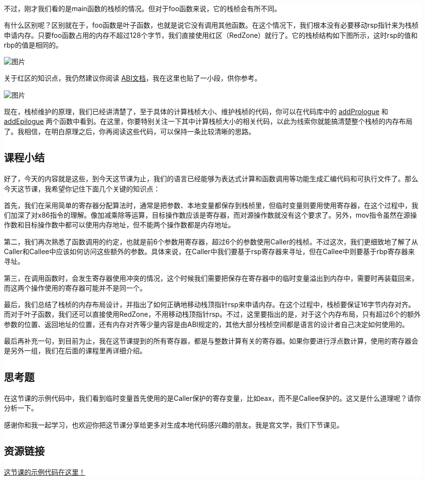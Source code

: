 
不过，刚才我们看的是main函数的栈桢的情况。但对于foo函数来说，它的栈桢会有所不同。

有什么区别呢？区别就在于，foo函数是叶子函数，也就是说它没有调用其他函数。在这个情况下，我们根本没有必要移动rsp指针来为栈桢申请内存。只要foo函数占用的内存不超过128个字节，我们直接使用红区（RedZone）就行了。它的栈桢结构如下图所示，这时rsp的值和rbp的值是相同的。

![图片](https://static001.geekbang.org/resource/image/94/54/942530836aecb652579f505a13a7ee54.jpg?wh=1920x1080)

关于红区的知识点，我仍然建议你阅读 [ABI文档](https://gitee.com/richard-gong/craft-a-language/blob/master/13/System%20V%20Application%20Binary%20Interface%20AMD64%20Architecture%20Processor%20Supplement%20Draft%20Version%200.99.6.pdf)，我在这里也贴了一小段，供你参考。

![图片](https://static001.geekbang.org/resource/image/9e/c7/9ec76b76c6da5d3b04469bac92876cc7.png?wh=1488x326)

现在，栈桢维护的原理，我们已经讲清楚了，至于具体的计算栈桢大小、维护栈桢的代码，你可以在代码库中的 [addPrologue](https://gitee.com/richard-gong/craft-a-language/blob/master/16-18/asm_x86-64.ts#L1262) 和 [addEpilogue](https://gitee.com/richard-gong/craft-a-language/blob/master/16-18/asm_x86-64.ts#L1312) 两个函数中看到。在这里，你要特别关注一下其中计算栈桢大小的相关代码，以此为线索你就能搞清楚整个栈桢的内存布局了。我相信，在明白原理之后，你再阅读这些代码，可以保持一条比较清晰的思路。

## 课程小结

好了，今天的内容就是这些，到今天这节课为止，我们的语言已经能够为表达式计算和函数调用等功能生成汇编代码和可执行文件了。那么今天这节课，我希望你记住下面几个关键的知识点：

首先，我们在采用简单的寄存器分配算法时，通常是把参数、本地变量都保存到栈桢里，但临时变量则要用使用寄存器，在这个过程中，我们加深了对x86指令的理解。像加减乘除等运算，目标操作数应该是寄存器，而对源操作数就没有这个要求了。另外，mov指令虽然在源操作数和目标操作数中都可以使用内存地址，但不能两个操作数都是内存地址。

第二，我们再次熟悉了函数调用的约定，也就是前6个参数用寄存器，超过6个的参数使用Caller的栈桢。不过这次，我们更细致地了解了从Caller和Callee中应该如何访问这些额外的参数。具体来说，在Caller中我们要基于rsp寄存器来寻址，但在Callee中则要基于rbp寄存器来寻址。

第三，在调用函数时，会发生寄存器使用冲突的情况，这个时候我们需要把保存在寄存器中的临时变量溢出到内存中，需要时再装载回来，而这两个操作使用的寄存器可能并不是同一个。

最后，我们总结了栈桢的内存布局设计，并指出了如何正确地移动栈顶指针rsp来申请内存。在这个过程中，栈桢要保证16字节内存对齐。而对于叶子函数，我们还可以直接使用RedZone，不用移动栈顶指针rsp。不过，这里要指出的是，对于这个内存布局，只有超过6个的额外参数的位置、返回地址的位置，还有内存对齐等少量内容是由ABI规定的，其他大部分栈桢空间都是语言的设计者自己决定如何使用的。

最后再补充一句，到目前为止，我在这节课提到的所有寄存器，都是与整数计算有关的寄存器。如果你要进行浮点数计算，使用的寄存器会是另外一组，我们在后面的课程里再详细介绍。

## 思考题

在这节课的示例代码中，我们看到临时变量首先使用的是Caller保护的寄存变量，比如eax，而不是Callee保护的。这又是什么道理呢？请你分析一下。

感谢你和我一起学习，也欢迎你把这节课分享给更多对生成本地代码感兴趣的朋友。我是宫文学，我们下节课见。

## 资源链接

[这节课的示例代码在这里！](https://gitee.com/richard-gong/craft-a-language/tree/master/16-18)